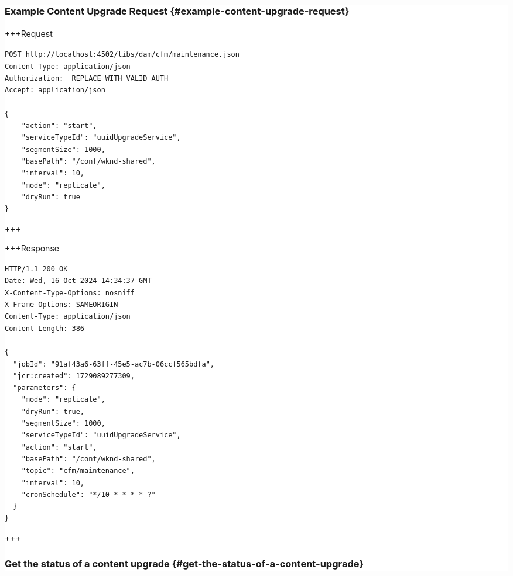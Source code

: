 ### Example Content Upgrade Request {#example-content-upgrade-request}

+++Request

```http
POST http://localhost:4502/libs/dam/cfm/maintenance.json
Content-Type: application/json
Authorization: _REPLACE_WITH_VALID_AUTH_
Accept: application/json
 
{
    "action": "start",
    "serviceTypeId": "uuidUpgradeService",
    "segmentSize": 1000,
    "basePath": "/conf/wknd-shared",
    "interval": 10,
    "mode": "replicate",
    "dryRun": true
}
```

+++

+++Response

```http
HTTP/1.1 200 OK
Date: Wed, 16 Oct 2024 14:34:37 GMT
X-Content-Type-Options: nosniff
X-Frame-Options: SAMEORIGIN
Content-Type: application/json
Content-Length: 386
 
{
  "jobId": "91af43a6-63ff-45e5-ac7b-06ccf565bdfa",
  "jcr:created": 1729089277309,
  "parameters": {
    "mode": "replicate",
    "dryRun": true,
    "segmentSize": 1000,
    "serviceTypeId": "uuidUpgradeService",
    "action": "start",
    "basePath": "/conf/wknd-shared",
    "topic": "cfm/maintenance",
    "interval": 10,
    "cronSchedule": "*/10 * * * * ?"
  }
}
```

+++

### Get the status of a content upgrade {#get-the-status-of-a-content-upgrade}

